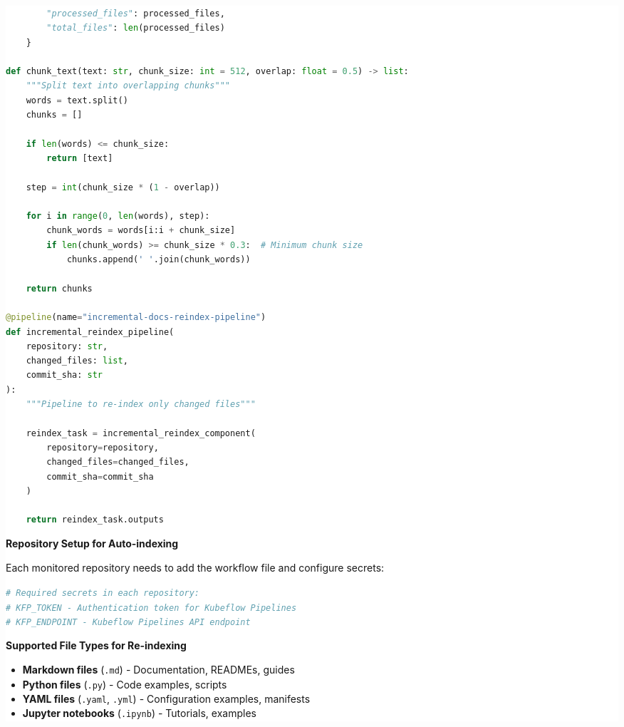 ```python
        "processed_files": processed_files,
        "total_files": len(processed_files)
    }

def chunk_text(text: str, chunk_size: int = 512, overlap: float = 0.5) -> list:
    """Split text into overlapping chunks"""
    words = text.split()
    chunks = []
    
    if len(words) <= chunk_size:
        return [text]
    
    step = int(chunk_size * (1 - overlap))
    
    for i in range(0, len(words), step):
        chunk_words = words[i:i + chunk_size]
        if len(chunk_words) >= chunk_size * 0.3:  # Minimum chunk size
            chunks.append(' '.join(chunk_words))
    
    return chunks

@pipeline(name="incremental-docs-reindex-pipeline")
def incremental_reindex_pipeline(
    repository: str,
    changed_files: list,
    commit_sha: str
):
    """Pipeline to re-index only changed files"""
    
    reindex_task = incremental_reindex_component(
        repository=repository,
        changed_files=changed_files,
        commit_sha=commit_sha
    )
    
    return reindex_task.outputs
```

**Repository Setup for Auto-indexing**

Each monitored repository needs to add the workflow file and configure secrets:

```yaml
# Required secrets in each repository:
# KFP_TOKEN - Authentication token for Kubeflow Pipelines
# KFP_ENDPOINT - Kubeflow Pipelines API endpoint
```

**Supported File Types for Re-indexing**
- **Markdown files** (`.md`) - Documentation, READMEs, guides
- **Python files** (`.py`) - Code examples, scripts
- **YAML files** (`.yaml`, `.yml`) - Configuration examples, manifests
- **Jupyter notebooks** (`.ipynb`) - Tutorials, examples
